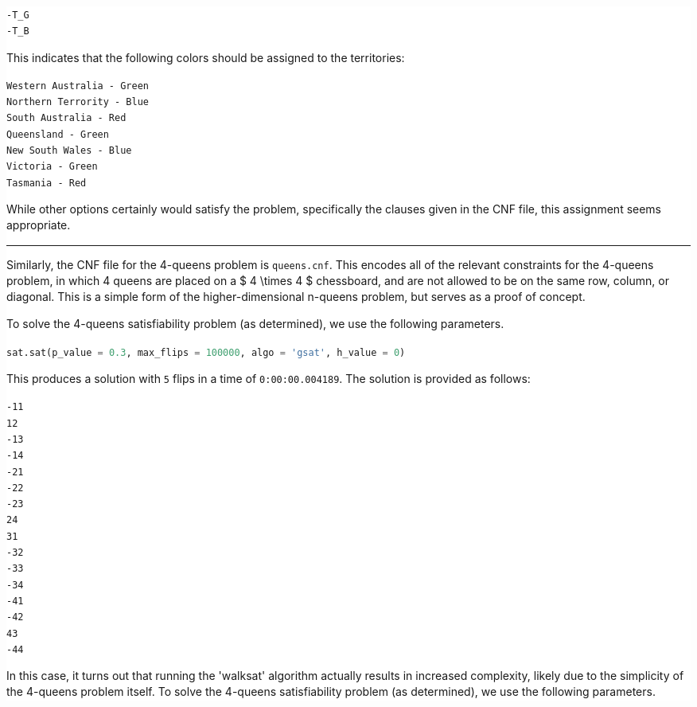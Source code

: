 ```
-T_G
-T_B
```

This indicates that the following colors should be assigned to the territories:

```
Western Australia - Green
Northern Terrority - Blue
South Australia - Red
Queensland - Green
New South Wales - Blue
Victoria - Green
Tasmania - Red
```

While other options certainly would satisfy the problem, specifically the clauses given in the CNF file, this assignment seems appropriate.

---

Similarly, the CNF file for the 4-queens problem is `queens.cnf`. This encodes all of the relevant constraints for the 4-queens problem, in which 4 queens are placed on a $ 4 \times 4 $ chessboard, and are not allowed to be on the same row, column, or diagonal. This is a simple form of the higher-dimensional n-queens problem, but serves as a proof of concept.

To solve the 4-queens satisfiability problem (as determined), we use the following parameters.

```python
sat.sat(p_value = 0.3, max_flips = 100000, algo = 'gsat', h_value = 0)
```

This produces a solution with `5` flips in a time of `0:00:00.004189`. The solution is provided as follows:

```
-11
12
-13
-14
-21
-22
-23
24
31
-32
-33
-34
-41
-42
43
-44
```

In this case, it turns out that running the 'walksat' algorithm actually results in increased complexity, likely due to the simplicity of the 4-queens problem itself. To solve the 4-queens satisfiability problem (as determined), we use the following parameters.
